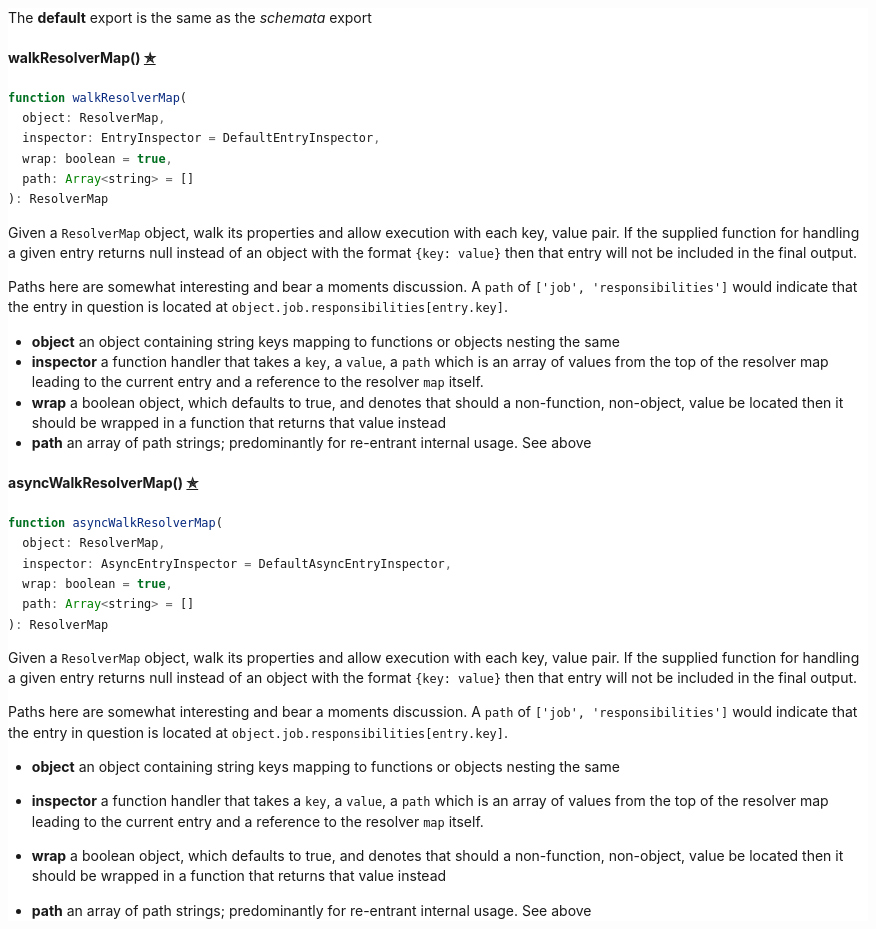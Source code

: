 The **default** export is the same as the _schemata_ export

#### <a name="goodie-fn-walk-resolver-map"></a>walkResolverMap() [✯](#contents)

```js
function walkResolverMap(
  object: ResolverMap,
  inspector: EntryInspector = DefaultEntryInspector,
  wrap: boolean = true,
  path: Array<string> = []
): ResolverMap
```

Given a `ResolverMap` object, walk its properties and allow execution with each key, value pair. If the supplied function for handling a given entry returns null instead of an object with the format `{key: value}` then that entry will not be included in the final output.

Paths here are somewhat interesting and bear a moments discussion. A `path` of `['job', 'responsibilities']` would indicate that the entry in question is located at `object.job.responsibilities[entry.key]`.

* **object** an object containing string keys mapping to functions or objects nesting the same
* **inspector** a function handler that takes a `key`, a `value`, a `path` which is an array of values from the top of the resolver map leading to the current entry and a reference to the resolver `map` itself.
* **wrap** a boolean object, which defaults to true, and denotes that should a non-function, non-object, value be located then it should be wrapped in a function that returns that value instead
* **path** an array of path strings; predominantly for re-entrant internal usage. See above

#### <a name="goodie-fn-async-walk-resolver-map"></a>asyncWalkResolverMap() [✯](#contents)

```js
function asyncWalkResolverMap(
  object: ResolverMap,
  inspector: AsyncEntryInspector = DefaultAsyncEntryInspector,
  wrap: boolean = true,
  path: Array<string> = []
): ResolverMap
```

Given a `ResolverMap` object, walk its properties and allow execution with each key, value pair. If the supplied function for handling a given entry returns null instead of an object with the format `{key: value}` then that entry will not be included in the final output.

Paths here are somewhat interesting and bear a moments discussion. A `path` of `['job', 'responsibilities']` would indicate that the entry in question is located at `object.job.responsibilities[entry.key]`.

* **object** an object containing string keys mapping to functions or objects nesting the same
* **inspector** a function handler that takes a `key`, a `value`, a `path` which is an array of values from the top of the resolver map leading to the current entry and a reference to the resolver `map` itself.
* **wrap** a boolean object, which defaults to true, and denotes that should a non-function, non-object, value be located then it should be wrapped in a function that returns that value instead
* **path** an array of path strings; predominantly for re-entrant internal usage. See above


  [string]: Function
  [string]: Function